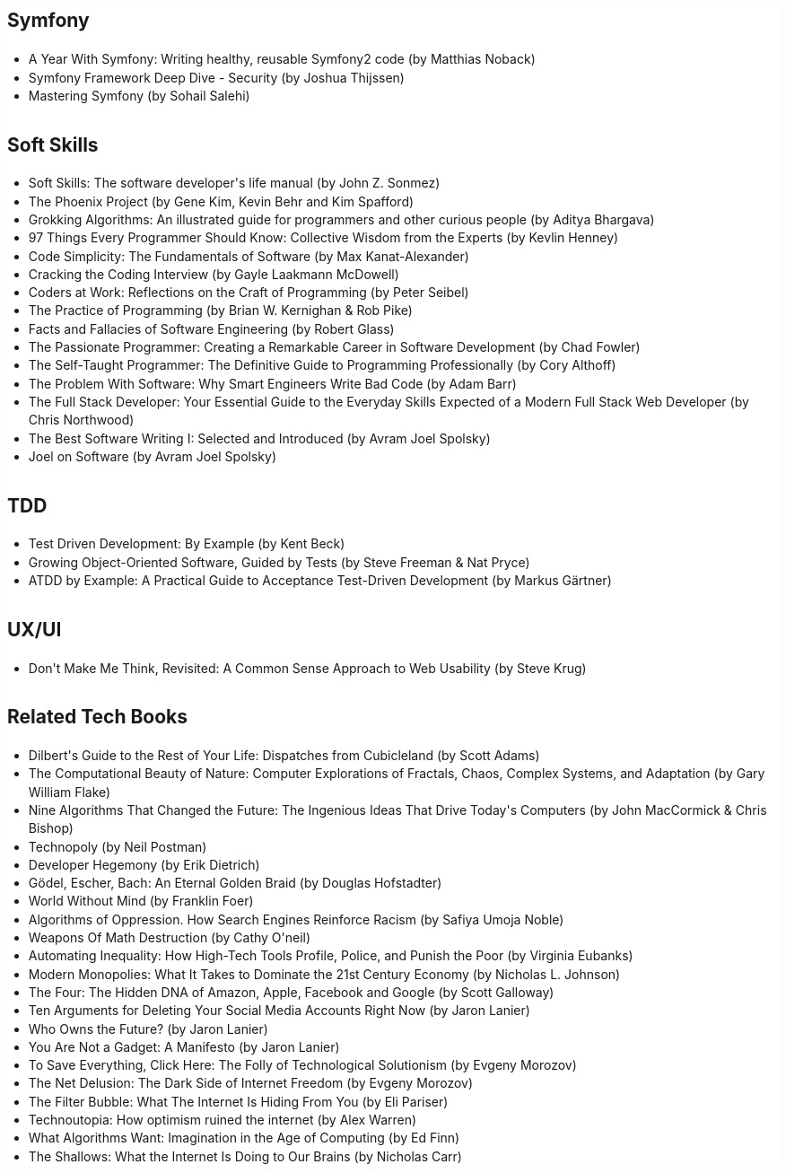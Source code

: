 
## Symfony
- A Year With Symfony: Writing healthy, reusable Symfony2 code (by Matthias Noback)
- Symfony Framework Deep Dive - Security (by Joshua Thijssen)
- Mastering Symfony (by Sohail Salehi)


## Soft Skills
- Soft Skills: The software developer's life manual (by John Z. Sonmez)
- The Phoenix Project (by Gene Kim, Kevin Behr and Kim Spafford)
- Grokking Algorithms: An illustrated guide for programmers and other curious people (by Aditya Bhargava)
- 97 Things Every Programmer Should Know: Collective Wisdom from the Experts (by Kevlin Henney)
- Code Simplicity: The Fundamentals of Software (by Max Kanat-Alexander)
- Cracking the Coding Interview (by Gayle Laakmann McDowell)
- Coders at Work: Reflections on the Craft of Programming (by Peter Seibel)
- The Practice of Programming (by Brian W. Kernighan & Rob Pike)
- Facts and Fallacies of Software Engineering (by Robert Glass)
- The Passionate Programmer: Creating a Remarkable Career in Software Development (by Chad Fowler)
- The Self-Taught Programmer: The Definitive Guide to Programming Professionally (by Cory Althoff)
- The Problem With Software: Why Smart Engineers Write Bad Code (by Adam Barr)
- The Full Stack Developer: Your Essential Guide to the Everyday Skills Expected of a Modern Full Stack Web Developer (by Chris Northwood)
- The Best Software Writing I: Selected and Introduced (by Avram Joel Spolsky)
- Joel on Software (by Avram Joel Spolsky)


## TDD
- Test Driven Development: By Example (by Kent Beck)
- Growing Object-Oriented Software, Guided by Tests (by Steve Freeman & Nat Pryce)
- ATDD by Example: A Practical Guide to Acceptance Test-Driven Development (by Markus Gärtner)


## UX/UI
- Don't Make Me Think, Revisited: A Common Sense Approach to Web Usability (by Steve Krug)


## Related Tech Books
- Dilbert's Guide to the Rest of Your Life: Dispatches from Cubicleland (by Scott Adams)
- The Computational Beauty of Nature: Computer Explorations of Fractals, Chaos, Complex Systems, and Adaptation (by Gary William Flake)
- Nine Algorithms That Changed the Future: The Ingenious Ideas That Drive Today's Computers (by John MacCormick & Chris Bishop)
- Technopoly (by Neil Postman)
- Developer Hegemony (by Erik Dietrich)
- Gödel, Escher, Bach: An Eternal Golden Braid (by Douglas Hofstadter)
- World Without Mind (by Franklin Foer)
- Algorithms of Oppression. How Search Engines Reinforce Racism (by Safiya Umoja Noble)
- Weapons Of Math Destruction (by Cathy O'neil)
- Automating Inequality: How High-Tech Tools Profile, Police, and Punish the Poor (by Virginia Eubanks)
- Modern Monopolies: What It Takes to Dominate the 21st Century Economy (by Nicholas L. Johnson)
- The Four: The Hidden DNA of Amazon, Apple, Facebook and Google (by Scott Galloway)
- Ten Arguments for Deleting Your Social Media Accounts Right Now (by Jaron Lanier)
- Who Owns the Future? (by Jaron Lanier)
- You Are Not a Gadget: A Manifesto (by Jaron Lanier)
- To Save Everything, Click Here: The Folly of Technological Solutionism (by Evgeny Morozov)
- The Net Delusion: The Dark Side of Internet Freedom (by Evgeny Morozov)
- The Filter Bubble: What The Internet Is Hiding From You (by Eli Pariser)
- Technoutopia: How optimism ruined the internet (by Alex Warren)
- What Algorithms Want: Imagination in the Age of Computing (by Ed Finn)
- The Shallows: What the Internet Is Doing to Our Brains (by Nicholas Carr)